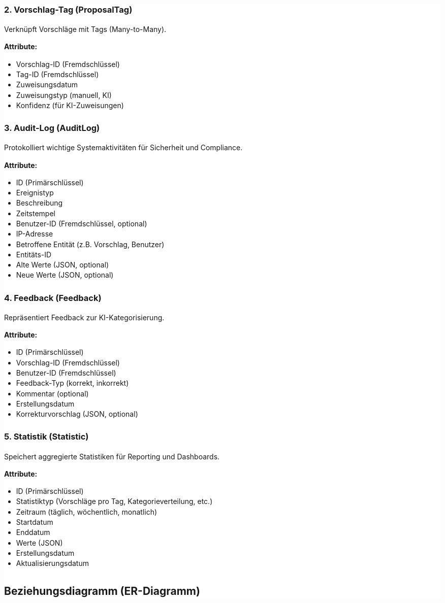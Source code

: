 ### 2. Vorschlag-Tag (ProposalTag)
Verknüpft Vorschläge mit Tags (Many-to-Many).

**Attribute:**
- Vorschlag-ID (Fremdschlüssel)
- Tag-ID (Fremdschlüssel)
- Zuweisungsdatum
- Zuweisungstyp (manuell, KI)
- Konfidenz (für KI-Zuweisungen)

### 3. Audit-Log (AuditLog)
Protokolliert wichtige Systemaktivitäten für Sicherheit und Compliance.

**Attribute:**
- ID (Primärschlüssel)
- Ereignistyp
- Beschreibung
- Zeitstempel
- Benutzer-ID (Fremdschlüssel, optional)
- IP-Adresse
- Betroffene Entität (z.B. Vorschlag, Benutzer)
- Entitäts-ID
- Alte Werte (JSON, optional)
- Neue Werte (JSON, optional)

### 4. Feedback (Feedback)
Repräsentiert Feedback zur KI-Kategorisierung.

**Attribute:**
- ID (Primärschlüssel)
- Vorschlag-ID (Fremdschlüssel)
- Benutzer-ID (Fremdschlüssel)
- Feedback-Typ (korrekt, inkorrekt)
- Kommentar (optional)
- Erstellungsdatum
- Korrekturvorschlag (JSON, optional)

### 5. Statistik (Statistic)
Speichert aggregierte Statistiken für Reporting und Dashboards.

**Attribute:**
- ID (Primärschlüssel)
- Statistiktyp (Vorschläge pro Tag, Kategorieverteilung, etc.)
- Zeitraum (täglich, wöchentlich, monatlich)
- Startdatum
- Enddatum
- Werte (JSON)
- Erstellungsdatum
- Aktualisierungsdatum

## Beziehungsdiagramm (ER-Diagramm)
